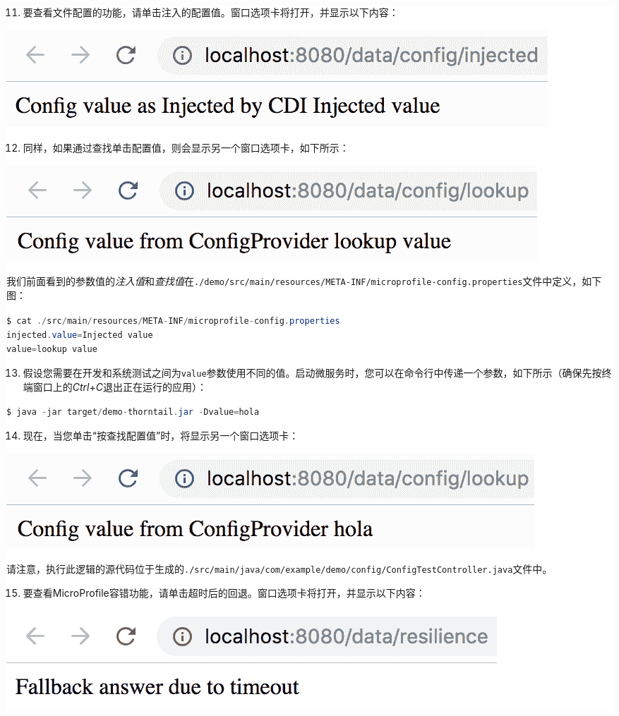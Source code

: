 11.  要查看文件配置的功能，请单击注入的配置值。窗口选项卡将打开，并显示以下内容：

![](img/7bf94342-0d9e-43ad-8c5e-0cf0bc67be4a.png)

12.  同样，如果通过查找单击配置值，则会显示另一个窗口选项卡，如下所示：

![](img/d58d0ff0-17c1-4cf7-8a1c-647dfc6f5e2a.png)

我们前面看到的参数值的*注入值*和*查找值*在`./demo/src/main/resources/META-INF/microprofile-config.properties`文件中定义，如下图：

```java
$ cat ./src/main/resources/META-INF/microprofile-config.properties
injected.value=Injected value
value=lookup value
```

13.  假设您需要在开发和系统测试之间为`value`参数使用不同的值。启动微服务时，您可以在命令行中传递一个参数，如下所示（确保先按终端窗口上的*Ctrl*+*C*退出正在运行的应用）：

```java
$ java -jar target/demo-thorntail.jar -Dvalue=hola
```

14.  现在，当您单击“按查找配置值”时，将显示另一个窗口选项卡：

![](img/faf2d928-0fb2-49ef-82bc-9a67409b6aa6.png)

请注意，执行此逻辑的源代码位于生成的`./src/main/java/com/example/demo/config/ConfigTestController.java`文件中。

15.  要查看MicroProfile容错功能，请单击超时后的回退。窗口选项卡将打开，并显示以下内容：

![](img/dc1dcb42-0d68-4030-b163-186cae70d6bd.png)
